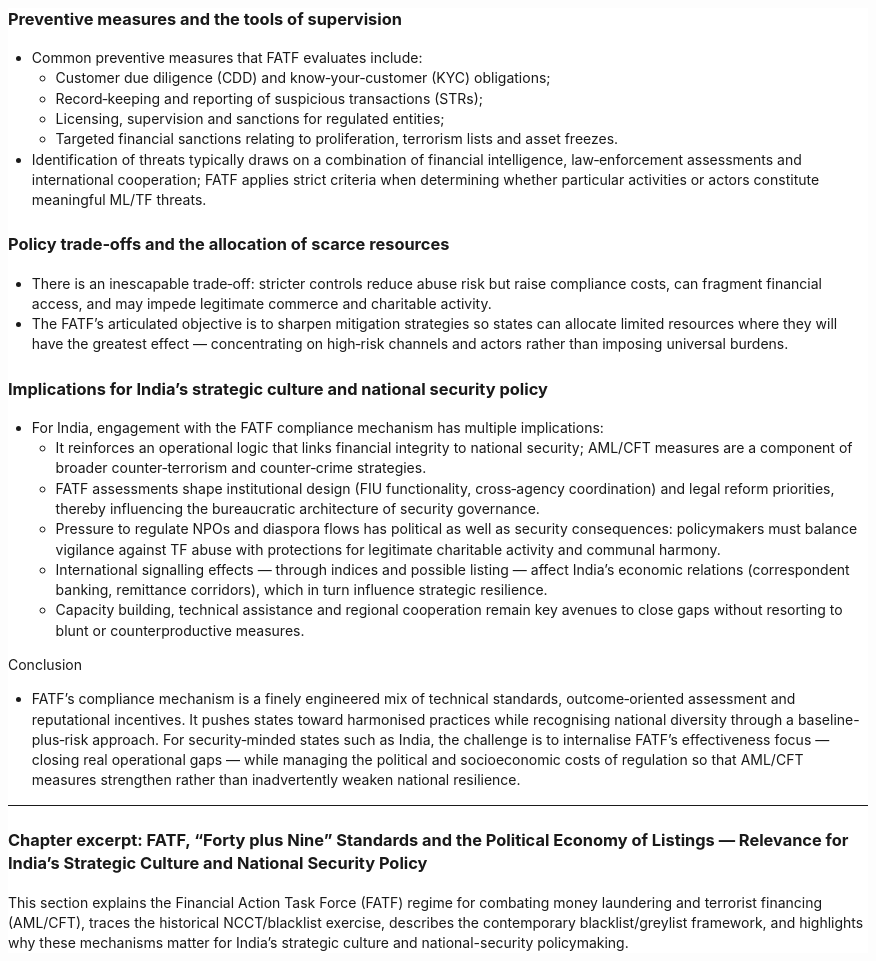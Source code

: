 ### Preventive measures and the tools of supervision
- Common preventive measures that FATF evaluates include:
  - Customer due diligence (CDD) and know‑your‑customer (KYC) obligations;
  - Record‑keeping and reporting of suspicious transactions (STRs);
  - Licensing, supervision and sanctions for regulated entities;
  - Targeted financial sanctions relating to proliferation, terrorism lists and asset freezes.
- Identification of threats typically draws on a combination of financial intelligence, law‑enforcement assessments and international cooperation; FATF applies strict criteria when determining whether particular activities or actors constitute meaningful ML/TF threats.

### Policy trade‑offs and the allocation of scarce resources
- There is an inescapable trade‑off: stricter controls reduce abuse risk but raise compliance costs, can fragment financial access, and may impede legitimate commerce and charitable activity.
- The FATF’s articulated objective is to sharpen mitigation strategies so states can allocate limited resources where they will have the greatest effect — concentrating on high‑risk channels and actors rather than imposing universal burdens.

### Implications for India’s strategic culture and national security policy
- For India, engagement with the FATF compliance mechanism has multiple implications:
  - It reinforces an operational logic that links financial integrity to national security; AML/CFT measures are a component of broader counter‑terrorism and counter‑crime strategies.
  - FATF assessments shape institutional design (FIU functionality, cross‑agency coordination) and legal reform priorities, thereby influencing the bureaucratic architecture of security governance.
  - Pressure to regulate NPOs and diaspora flows has political as well as security consequences: policymakers must balance vigilance against TF abuse with protections for legitimate charitable activity and communal harmony.
  - International signalling effects — through indices and possible listing — affect India’s economic relations (correspondent banking, remittance corridors), which in turn influence strategic resilience.
  - Capacity building, technical assistance and regional cooperation remain key avenues to close gaps without resorting to blunt or counterproductive measures.

Conclusion
- FATF’s compliance mechanism is a finely engineered mix of technical standards, outcome‑oriented assessment and reputational incentives. It pushes states toward harmonised practices while recognising national diversity through a baseline-plus‑risk approach. For security‑minded states such as India, the challenge is to internalise FATF’s effectiveness focus — closing real operational gaps — while managing the political and socioeconomic costs of regulation so that AML/CFT measures strengthen rather than inadvertently weaken national resilience.

---

### Chapter excerpt: FATF, “Forty plus Nine” Standards and the Political Economy of Listings — Relevance for India’s Strategic Culture and National Security Policy

This section explains the Financial Action Task Force (FATF) regime for combating money laundering and terrorist financing (AML/CFT), traces the historical NCCT/blacklist exercise, describes the contemporary blacklist/greylist framework, and highlights why these mechanisms matter for India’s strategic culture and national-security policymaking.
